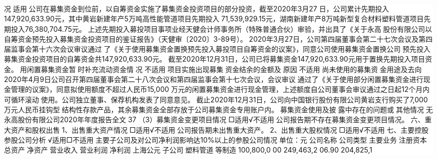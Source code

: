 况
适用
公司在募集资金到位前，以自筹资金实施了募集资金投资项目的部分投资，截至2020年3月27
日，公司累计先期投入147,920,633.90元，其中黄岩新建年产5万吨高性能管道项目先期投入
71,539,929.15元，湖南新建年产8万吨新型复合材料塑料管道项目先期投入76,380,704.75元。
上述先期投入募投项目事项业经天健会计师事务所（特殊普通合伙）审验，并出具了《关于永高
股份有限公司以自筹资金预先投入募集资金投资项目的鉴证报告》（天健审〔2020〕3-89号）。
2020年3月27日，公司第四届董事会第二十七次会议及第四届监事会第十六次会议审议通过
了《关于使用募集资金置换预先投入募投项目自筹资金的议案》，同意公司使用募集资金置换公司
预先投入募集资金投资项目的自筹资金共147,920,633.90元。
截至2020年12月31日，公司已将募集资金147,920,633.90元用于置换先期投入项目资金。
用闲置募集资金暂
时补充流动资金情
况
不适用
项目实施出现募集
资金结余的金额及
原因
不适用
尚未使用的募集资
金用途及去向
2020年4月9日公司召开第四届董事会第二十八次会议和第四届监事会第十七次会议，会议审议
通过了《关于使用部分闲置募集资金进行现金管理的议案》，同意拟使用额度不超过人民币15,000
万元的闲置募集资金进行现金管理，上述额度自公司董事会审议通过之日起12个月内可循环滚动
使用。公司独立董事、保荐机构发表了同意意见。
截止2020年12月31日，公司向中国银行股份有限公司黄岩支行购买了7,000万元人民币挂钩型
结构性存款产品，其余募集资金全部存放于公司募集资金专用账户内。
募集资金使用及披
露中存在的问题或
其他情况
无
永高股份有限公司2020年年度报告全文
37
（3）募集资金变更项目情况
□适用√不适用
公司报告期不存在募集资金变更项目情况。
六、重大资产和股权出售
1、出售重大资产情况
□适用√不适用
公司报告期未出售重大资产。
2、出售重大股权情况
□适用√不适用
七、主要控股参股公司分析
√适用□不适用
主要子公司及对公司净利润影响达10%以上的参股公司情况
单位：元
公司名称
公司类型
主要业务
注册资本
总资产
净资产
营业收入
营业利润
净利润
上海公元
子公司
塑料管道
等制造
100,800,0
00
249,463,2
06.90
204,825,1
